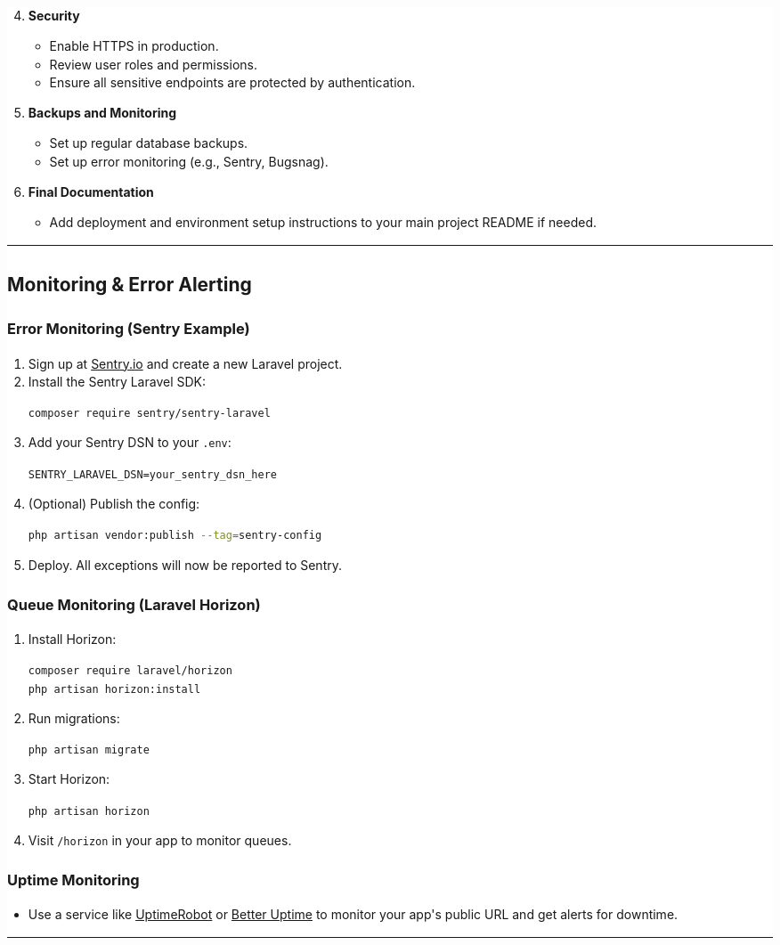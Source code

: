 4. **Security**
   - Enable HTTPS in production.
   - Review user roles and permissions.
   - Ensure all sensitive endpoints are protected by authentication.

5. **Backups and Monitoring**
   - Set up regular database backups.
   - Set up error monitoring (e.g., Sentry, Bugsnag).

6. **Final Documentation**
   - Add deployment and environment setup instructions to your main project README if needed.

---

## Monitoring & Error Alerting

### Error Monitoring (Sentry Example)
1. Sign up at [Sentry.io](https://sentry.io/) and create a new Laravel project.
2. Install the Sentry Laravel SDK:
   ```bash
   composer require sentry/sentry-laravel
   ```
3. Add your Sentry DSN to your `.env`:
   ```
   SENTRY_LARAVEL_DSN=your_sentry_dsn_here
   ```
4. (Optional) Publish the config:
   ```bash
   php artisan vendor:publish --tag=sentry-config
   ```
5. Deploy. All exceptions will now be reported to Sentry.

### Queue Monitoring (Laravel Horizon)
1. Install Horizon:
   ```bash
   composer require laravel/horizon
   php artisan horizon:install
   ```
2. Run migrations:
   ```bash
   php artisan migrate
   ```
3. Start Horizon:
   ```bash
   php artisan horizon
   ```
4. Visit `/horizon` in your app to monitor queues.

### Uptime Monitoring
- Use a service like [UptimeRobot](https://uptimerobot.com/) or [Better Uptime](https://betteruptime.com/) to monitor your app's public URL and get alerts for downtime.

---
